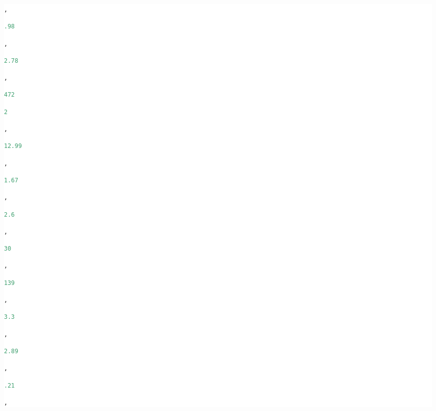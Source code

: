 ```python
,
```
```python
.98
```
```python
,
```
```python
2.78
```
```python
,
```
```python
472
```
```python
2
```
```python
,
```
```python
12.99
```
```python
,
```
```python
1.67
```
```python
,
```
```python
2.6
```
```python
,
```
```python
30
```
```python
,
```
```python
139
```
```python
,
```
```python
3.3
```
```python
,
```
```python
2.89
```
```python
,
```
```python
.21
```
```python
,
```
```python
```